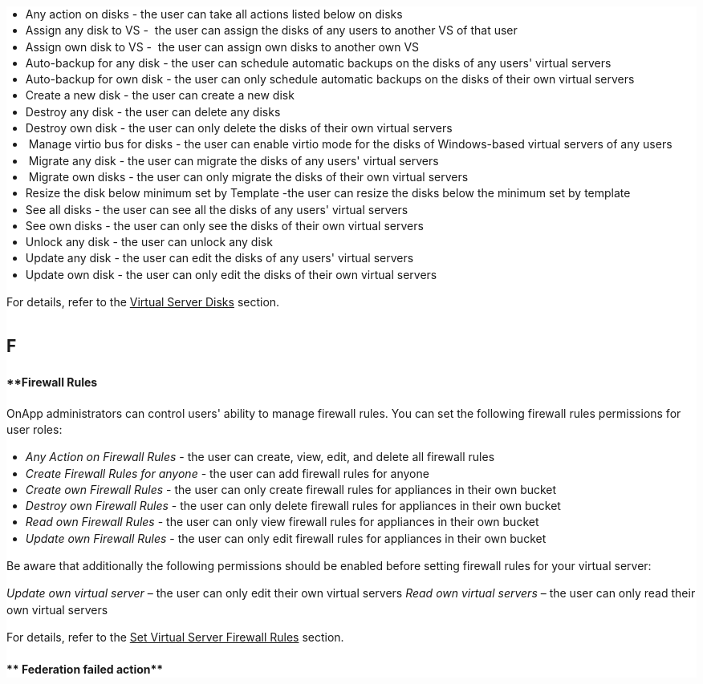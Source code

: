 -   Any action on disks - the user can take all actions listed below on disks
-   Assign any disk to VS -  the user can assign the disks of any users to another VS of that user
-   Assign own disk to VS -  the user can assign own disks to another own VS
-   Auto-backup for any disk - the user can schedule automatic backups on the disks of any users' virtual servers
-   Auto-backup for own disk - the user can only schedule automatic backups on the disks of their own virtual servers
-   Create a new disk - the user can create a new disk
-   Destroy any disk - the user can delete any disks
-   Destroy own disk - the user can only delete the disks of their own virtual servers
-    Manage virtio bus for disks - the user can enable virtio mode for the disks of Windows-based virtual servers of any users
-    Migrate any disk - the user can migrate the disks of any users' virtual servers
-    Migrate own disks - the user can only migrate the disks of their own virtual servers
-   Resize the disk below minimum set by Template -the user can resize the disks below the minimum set by template
-   See all disks - the user can see all the disks of any users' virtual servers
-   See own disks - the user can only see the disks of their own virtual servers
-   Unlock any disk - the user can unlock any disk
-   Update any disk - the user can edit the disks of any users' virtual servers
-   Update own disk - the user can only edit the disks of their own virtual servers

For details, refer to the [Virtual Server Disks](.Manage_Virtual_Server_Disks_v7.1PrivateBeta) section.

## F

#### ****Firewall Rules**

OnApp administrators can control users' ability to manage firewall rules. You can set the following firewall rules permissions for user roles:

-   *Any Action on Firewall Rules* - the user can create, view, edit, and delete all firewall rules
-   *Create Firewall Rules for anyone* - the user can add firewall rules for anyone
-   *Create own Firewall Rules* - the user can only create firewall rules for appliances in their own bucket
-   *Destroy own Firewall Rules* - the user can only delete firewall rules for appliances in their own bucket
-   *Read own Firewall Rules* - the user can only view firewall rules for appliances in their own bucket
-   *Update own Firewall Rules* - the user can only edit firewall rules for appliances in their own bucket

Be aware that additionally the following permissions should be enabled before setting firewall rules for your virtual server:

*Update own virtual server* – the user can only edit their own virtual servers
*Read own virtual servers* – the user can only read their own virtual servers

For details, refer to the [Set Virtual Server Firewall Rules](https://docs.onapp.com/adminguide/latest/cloud-provisioning/appliances/virtual-servers/manage-virtual-server-networks#id-.ManageVirtualServerNetworksv6.4-set-firewall-rulesSetVirtualServerFirewallRules) section.

#### ** Federation failed action**
